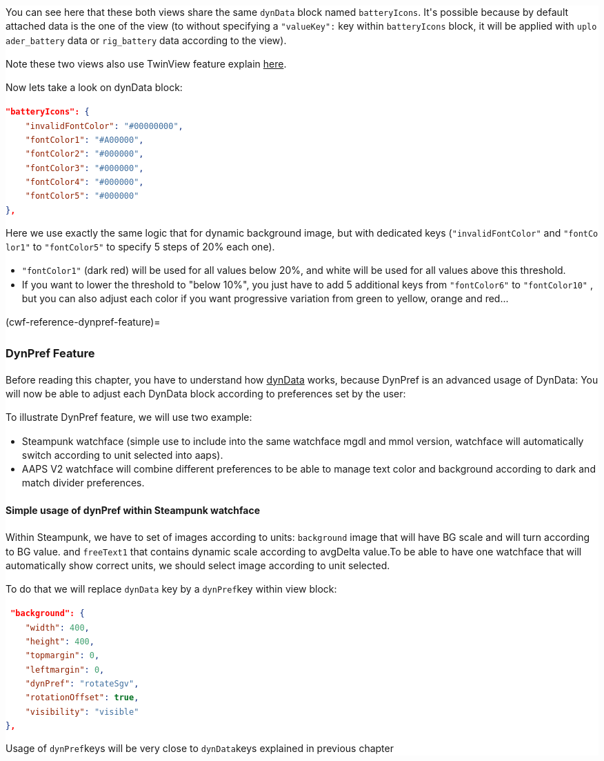 You can see here that these both views share the same `dynData` block named `batteryIcons`. It's possible because by default attached data is the one of the view (to without specifying a  `"valueKey":` key within  `batteryIcons` block, it will be applied with `uploader_battery` data or `rig_battery` data according to the view).

Note these two views also use TwinView feature explain [here](#cwf-reference-twinview-feature).

Now lets take a look on dynData block:

```json
"batteryIcons": {
    "invalidFontColor": "#00000000",
    "fontColor1": "#A00000",
    "fontColor2": "#000000",
    "fontColor3": "#000000",
    "fontColor4": "#000000",
    "fontColor5": "#000000"        
},
```
Here we use exactly the same logic that for dynamic background image, but with dedicated keys (`"invalidFontColor"` and  `"fontColor1"` to `"fontColor5"` to specify 5 steps of 20% each one).

- `"fontColor1"` (dark red) will be used for all values below 20%, and white will be used for all values above this threshold.
- If you want to lower the threshold to "below 10%", you just have to add 5 additional keys from `"fontColor6"` to `"fontColor10"` , but you can also adjust each color if you want progressive variation from green to yellow, orange and red...

(cwf-reference-dynpref-feature)=
### DynPref Feature

Before reading this chapter, you have to understand how [dynData](#cwf-reference-dyndata-feature) works, because DynPref is an advanced usage of DynData: You will now be able to adjust each DynData block according to preferences set by the user:

To illustrate DynPref feature, we will use two example:

- Steampunk watchface (simple use to include into the same watchface mgdl and mmol version, watchface will automatically switch according to unit selected into aaps).
- AAPS V2 watchface will combine different preferences to be able to manage text color and background according to dark and match divider preferences.

#### Simple usage of dynPref within Steampunk watchface

Within Steampunk, we have to set of images according to units: `background` image that will have BG scale and will turn according to BG value. and `freeText1` that contains dynamic scale according to avgDelta value.To be able to have one watchface that will automatically show correct units, we should select image according to unit selected.

To do that we will replace `dynData` key by a `dynPref`key within view block:

```json
 "background": {
    "width": 400,
    "height": 400,
    "topmargin": 0,
    "leftmargin": 0,
    "dynPref": "rotateSgv",
    "rotationOffset": true,
    "visibility": "visible"
},
```
Usage of `dynPref`keys will be very close to `dynData`keys explained in previous chapter
